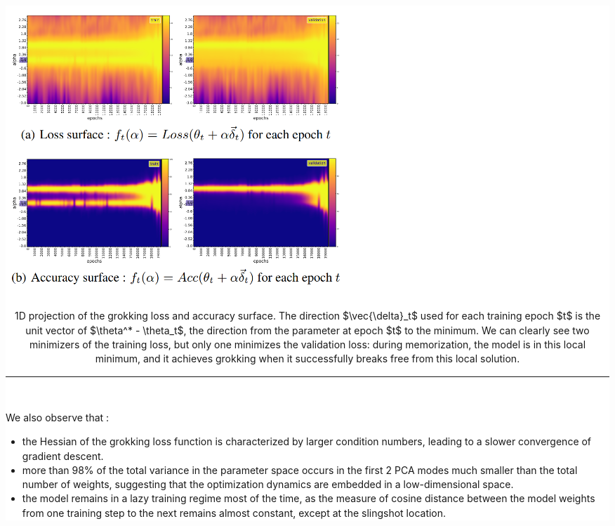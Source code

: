   <img src='/images/posts/2023-07-25/losslandscape.png' alt="losslandscape" width="500"/>
</p>
<center>
1D projection of the grokking loss and accuracy surface. The direction $\vec{\delta}_t$ used for each training epoch $t$ is the unit vector of  $\theta^* - \theta_t$, the direction from the parameter at epoch $t$ to the minimum. We can clearly see two minimizers of the training loss, but only one minimizes the validation loss: during memorization, the model is in this local minimum, and it achieves grokking when it successfully breaks free from this local solution.
</center>
<hr>
<br/>

We also observe that :
*  the Hessian of the grokking loss function is characterized by larger condition numbers, leading to a slower convergence of gradient descent. 
* more than $98\%$ of the total variance in the parameter space occurs in the first $2$ PCA modes much smaller than the total number of weights, suggesting that the optimization dynamics are embedded in a low-dimensional space. 
* the model remains in a lazy training regime most of the time, as the measure of cosine distance between the model weights from one training step to the next remains almost constant, except at the slingshot location.

